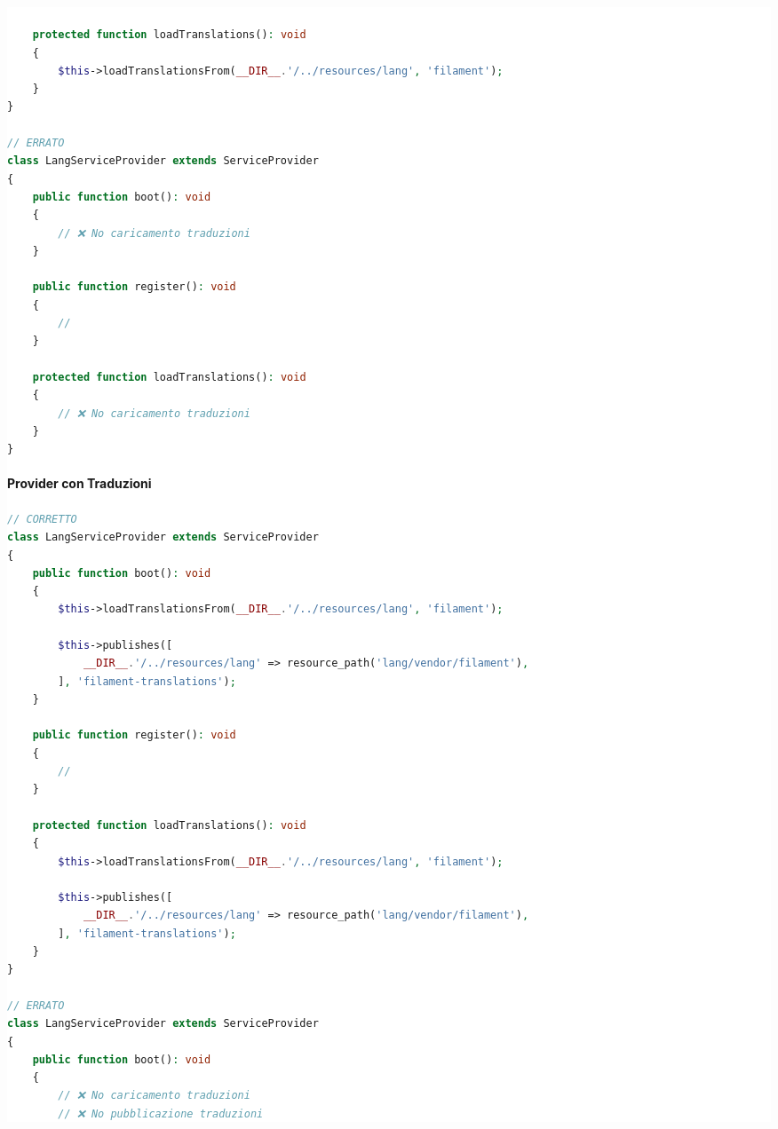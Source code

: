 ```php
    
    protected function loadTranslations(): void
    {
        $this->loadTranslationsFrom(__DIR__.'/../resources/lang', 'filament');
    }
}

// ERRATO
class LangServiceProvider extends ServiceProvider
{
    public function boot(): void
    {
        // ❌ No caricamento traduzioni
    }
    
    public function register(): void
    {
        //
    }
    
    protected function loadTranslations(): void
    {
        // ❌ No caricamento traduzioni
    }
}
```

#### Provider con Traduzioni
```php
// CORRETTO
class LangServiceProvider extends ServiceProvider
{
    public function boot(): void
    {
        $this->loadTranslationsFrom(__DIR__.'/../resources/lang', 'filament');
        
        $this->publishes([
            __DIR__.'/../resources/lang' => resource_path('lang/vendor/filament'),
        ], 'filament-translations');
    }
    
    public function register(): void
    {
        //
    }
    
    protected function loadTranslations(): void
    {
        $this->loadTranslationsFrom(__DIR__.'/../resources/lang', 'filament');
        
        $this->publishes([
            __DIR__.'/../resources/lang' => resource_path('lang/vendor/filament'),
        ], 'filament-translations');
    }
}

// ERRATO
class LangServiceProvider extends ServiceProvider
{
    public function boot(): void
    {
        // ❌ No caricamento traduzioni
        // ❌ No pubblicazione traduzioni
```